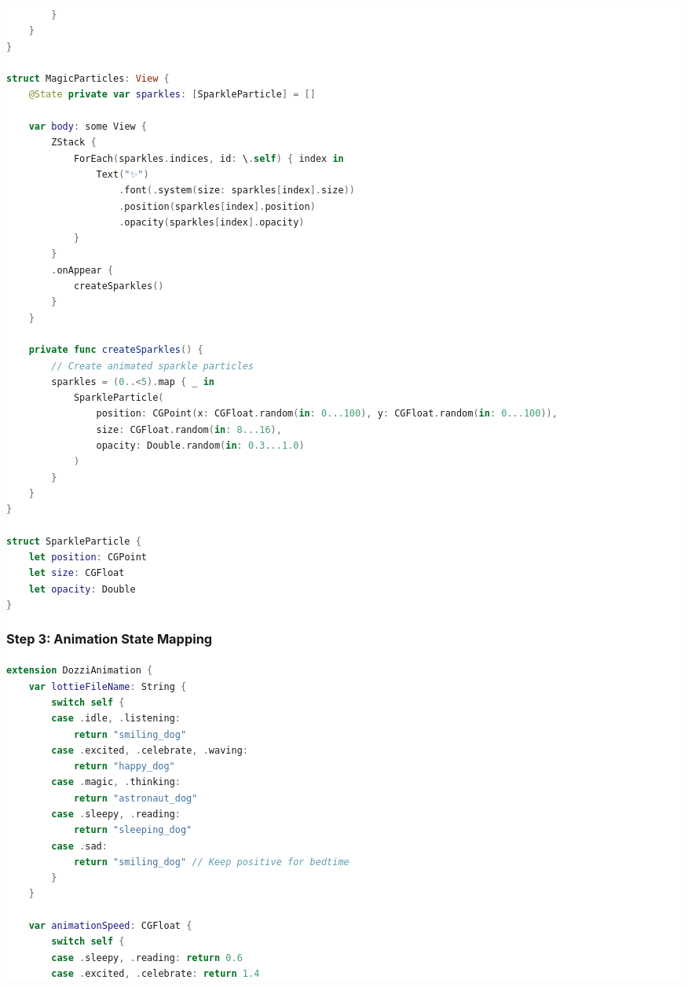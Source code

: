 ```swift
        }
    }
}

struct MagicParticles: View {
    @State private var sparkles: [SparkleParticle] = []
    
    var body: some View {
        ZStack {
            ForEach(sparkles.indices, id: \.self) { index in
                Text("✨")
                    .font(.system(size: sparkles[index].size))
                    .position(sparkles[index].position)
                    .opacity(sparkles[index].opacity)
            }
        }
        .onAppear {
            createSparkles()
        }
    }
    
    private func createSparkles() {
        // Create animated sparkle particles
        sparkles = (0..<5).map { _ in
            SparkleParticle(
                position: CGPoint(x: CGFloat.random(in: 0...100), y: CGFloat.random(in: 0...100)),
                size: CGFloat.random(in: 8...16),
                opacity: Double.random(in: 0.3...1.0)
            )
        }
    }
}

struct SparkleParticle {
    let position: CGPoint
    let size: CGFloat
    let opacity: Double
}
```

### **Step 3: Animation State Mapping**

```swift
extension DozziAnimation {
    var lottieFileName: String {
        switch self {
        case .idle, .listening:
            return "smiling_dog"
        case .excited, .celebrate, .waving:
            return "happy_dog"
        case .magic, .thinking:
            return "astronaut_dog"
        case .sleepy, .reading:
            return "sleeping_dog"
        case .sad:
            return "smiling_dog" // Keep positive for bedtime
        }
    }
    
    var animationSpeed: CGFloat {
        switch self {
        case .sleepy, .reading: return 0.6
        case .excited, .celebrate: return 1.4
```